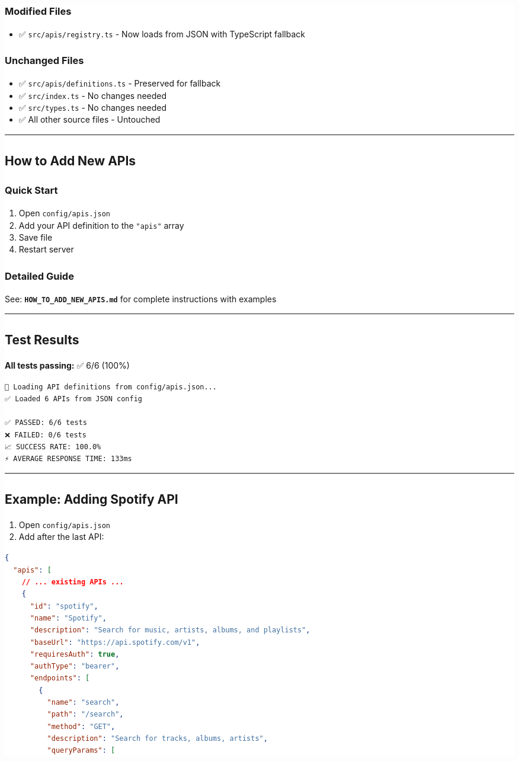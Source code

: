 ### Modified Files
- ✅ `src/apis/registry.ts` - Now loads from JSON with TypeScript fallback

### Unchanged Files
- ✅ `src/apis/definitions.ts` - Preserved for fallback
- ✅ `src/index.ts` - No changes needed
- ✅ `src/types.ts` - No changes needed
- ✅ All other source files - Untouched

---

## How to Add New APIs

### Quick Start
1. Open `config/apis.json`
2. Add your API definition to the `"apis"` array
3. Save file
4. Restart server

### Detailed Guide
See: **`HOW_TO_ADD_NEW_APIS.md`** for complete instructions with examples

---

## Test Results

**All tests passing:** ✅ 6/6 (100%)

```
📄 Loading API definitions from config/apis.json...
✅ Loaded 6 APIs from JSON config

✅ PASSED: 6/6 tests
❌ FAILED: 0/6 tests
📈 SUCCESS RATE: 100.0%
⚡ AVERAGE RESPONSE TIME: 133ms
```

---

## Example: Adding Spotify API

1. Open `config/apis.json`
2. Add after the last API:

```json
{
  "apis": [
    // ... existing APIs ...
    {
      "id": "spotify",
      "name": "Spotify",
      "description": "Search for music, artists, albums, and playlists",
      "baseUrl": "https://api.spotify.com/v1",
      "requiresAuth": true,
      "authType": "bearer",
      "endpoints": [
        {
          "name": "search",
          "path": "/search",
          "method": "GET",
          "description": "Search for tracks, albums, artists",
          "queryParams": [
```